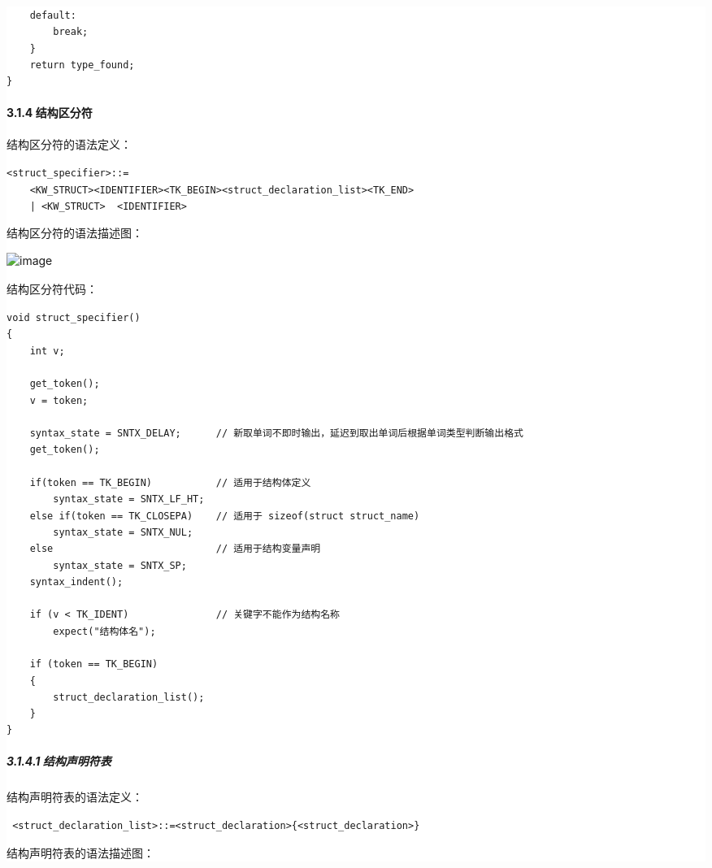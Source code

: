 ```
	default:
		break;
	}
	return type_found;
}
```
#### 3.1.4 结构区分符
结构区分符的语法定义：

```
<struct_specifier>::=
	<KW_STRUCT><IDENTIFIER><TK_BEGIN><struct_declaration_list><TK_END>
	| <KW_STRUCT>  <IDENTIFIER>
```
结构区分符的语法描述图：

![image](https://github.com/zach0zhang/DIY_Compiler_and_Linker/blob/master/grammar_analysis/images/4.png)

结构区分符代码：

```
void struct_specifier()
{
    int v;
	
    get_token();	
	v = token;
	
	syntax_state = SNTX_DELAY;      // 新取单词不即时输出，延迟到取出单词后根据单词类型判断输出格式
	get_token();

	if(token == TK_BEGIN)			// 适用于结构体定义
		syntax_state = SNTX_LF_HT;
	else if(token == TK_CLOSEPA)	// 适用于 sizeof(struct struct_name)
		syntax_state = SNTX_NUL;
	else							// 适用于结构变量声明
		syntax_state = SNTX_SP;
	syntax_indent();	
	
	if (v < TK_IDENT)				// 关键字不能作为结构名称
		expect("结构体名");
    
    if (token == TK_BEGIN) 
	{
		struct_declaration_list();
    }
}
```
##### 3.1.4.1 结构声明符表
结构声明符表的语法定义：

```
 <struct_declaration_list>::=<struct_declaration>{<struct_declaration>}
```
结构声明符表的语法描述图：

